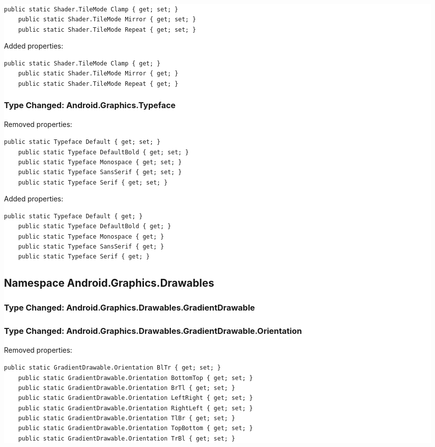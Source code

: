 ```
public static Shader.TileMode Clamp { get; set; }
	public static Shader.TileMode Mirror { get; set; }
	public static Shader.TileMode Repeat { get; set; }
```

Added properties:

```
public static Shader.TileMode Clamp { get; }
	public static Shader.TileMode Mirror { get; }
	public static Shader.TileMode Repeat { get; }
```

### Type Changed: Android.Graphics.Typeface

Removed properties:

```
public static Typeface Default { get; set; }
	public static Typeface DefaultBold { get; set; }
	public static Typeface Monospace { get; set; }
	public static Typeface SansSerif { get; set; }
	public static Typeface Serif { get; set; }
```

Added properties:

```
public static Typeface Default { get; }
	public static Typeface DefaultBold { get; }
	public static Typeface Monospace { get; }
	public static Typeface SansSerif { get; }
	public static Typeface Serif { get; }
```

## Namespace Android.Graphics.Drawables

### Type Changed: Android.Graphics.Drawables.GradientDrawable

### Type Changed: Android.Graphics.Drawables.GradientDrawable.Orientation

Removed properties:

```
public static GradientDrawable.Orientation BlTr { get; set; }
	public static GradientDrawable.Orientation BottomTop { get; set; }
	public static GradientDrawable.Orientation BrTl { get; set; }
	public static GradientDrawable.Orientation LeftRight { get; set; }
	public static GradientDrawable.Orientation RightLeft { get; set; }
	public static GradientDrawable.Orientation TlBr { get; set; }
	public static GradientDrawable.Orientation TopBottom { get; set; }
	public static GradientDrawable.Orientation TrBl { get; set; }
```
